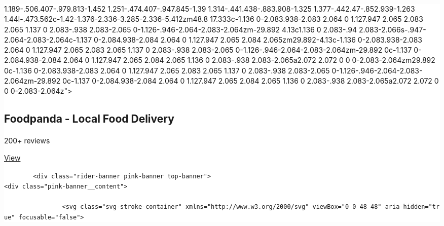 1.189-.506.407-.979.813-1.452 1.251-.474.407-.947.845-1.39 1.314-.441.438-.883.908-1.325 1.377-.442.47-.852.939-1.263 1.44l-.473.562c-1.42-1.376-2.336-3.285-2.336-5.412zm48.8 17.333c-1.136 0-2.083.938-2.083 2.064 0 1.127.947 2.065 2.083 2.065 1.137 0 2.083-.938 2.083-2.065 0-1.126-.946-2.064-2.083-2.064zm-29.892 4.13c1.136 0 2.083-.94 2.083-2.066s-.947-2.064-2.083-2.064c-1.137 0-2.084.938-2.084 2.064 0 1.127.947 2.065 2.084 2.065zm29.892-4.13c-1.136 0-2.083.938-2.083 2.064 0 1.127.947 2.065 2.083 2.065 1.137 0 2.083-.938 2.083-2.065 0-1.126-.946-2.064-2.083-2.064zm-29.892 0c-1.137 0-2.084.938-2.084 2.064 0 1.127.947 2.065 2.084 2.065 1.136 0 2.083-.938 2.083-2.065a2.072 2.072 0 0 0-2.083-2.064zm29.892 0c-1.136 0-2.083.938-2.083 2.064 0 1.127.947 2.065 2.083 2.065 1.137 0 2.083-.938 2.083-2.065 0-1.126-.946-2.064-2.083-2.064zm-29.892 0c-1.137 0-2.084.938-2.084 2.064 0 1.127.947 2.065 2.084 2.065 1.136 0 2.083-.938 2.083-2.065a2.072 2.072 0 0 0-2.083-2.064z"></path>
    </g>
</svg>
        </span>
        <div class="banner-content">
<h2 class="banner-title">Foodpanda - Local Food Delivery</h2>
<p class="banner-ratings">
<i class="icon-star"></i>
<i class="icon-star"></i>
<i class="icon-star"></i>
<i class="icon-star"></i>
<i class="icon-star"></i>
200+ reviews
</p>
</div>
<a href="https://bhpz.adj.st/?c=SG&amp;s=s&amp;adjust_t=pyyrku_lxentb_6pwh61&amp;adjust_campaign=SG_smallSmartbanner_AB-test_EN&amp;adjust_deeplink=foodpanda%3A%2F%2F%3Fc%3DSG%26s%3Ds" class="banner-view-button">
View
</a>
    </div>


            <div class="rider-banner pink-banner top-banner">
    <div class="pink-banner__content">
        
                    <svg class="svg-stroke-container" xmlns="http://www.w3.org/2000/svg" viewBox="0 0 48 48" aria-hidden="true" focusable="false">
